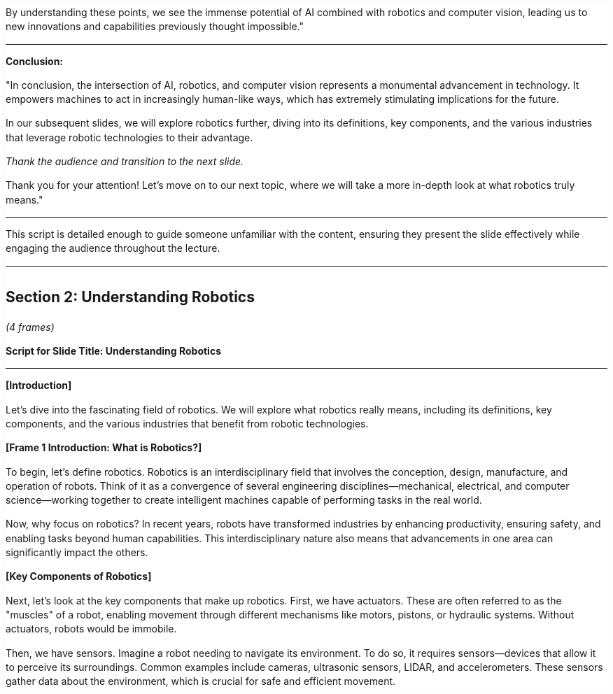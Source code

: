 By understanding these points, we see the immense potential of AI combined with robotics and computer vision, leading us to new innovations and capabilities previously thought impossible."

---

**Conclusion:**

"In conclusion, the intersection of AI, robotics, and computer vision represents a monumental advancement in technology. It empowers machines to act in increasingly human-like ways, which has extremely stimulating implications for the future.

In our subsequent slides, we will explore robotics further, diving into its definitions, key components, and the various industries that leverage robotic technologies to their advantage.

*Thank the audience and transition to the next slide.*

Thank you for your attention! Let’s move on to our next topic, where we will take a more in-depth look at what robotics truly means."

--- 

This script is detailed enough to guide someone unfamiliar with the content, ensuring they present the slide effectively while engaging the audience throughout the lecture.

---

## Section 2: Understanding Robotics
*(4 frames)*

**Script for Slide Title: Understanding Robotics**

---

**[Introduction]**

Let’s dive into the fascinating field of robotics. We will explore what robotics really means, including its definitions, key components, and the various industries that benefit from robotic technologies. 

**[Frame 1 Introduction: What is Robotics?]**

To begin, let’s define robotics. Robotics is an interdisciplinary field that involves the conception, design, manufacture, and operation of robots. Think of it as a convergence of several engineering disciplines—mechanical, electrical, and computer science—working together to create intelligent machines capable of performing tasks in the real world.

Now, why focus on robotics? In recent years, robots have transformed industries by enhancing productivity, ensuring safety, and enabling tasks beyond human capabilities. This interdisciplinary nature also means that advancements in one area can significantly impact the others.

**[Key Components of Robotics]**

Next, let’s look at the key components that make up robotics. First, we have actuators. These are often referred to as the "muscles" of a robot, enabling movement through different mechanisms like motors, pistons, or hydraulic systems. Without actuators, robots would be immobile.

Then, we have sensors. Imagine a robot needing to navigate its environment. To do so, it requires sensors—devices that allow it to perceive its surroundings. Common examples include cameras, ultrasonic sensors, LIDAR, and accelerometers. These sensors gather data about the environment, which is crucial for safe and efficient movement.
